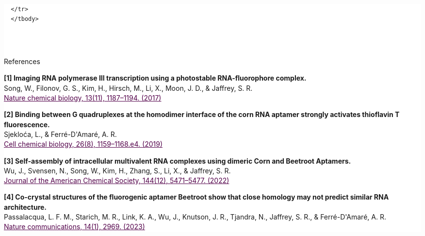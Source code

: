       </tr>
	  </tbody>
  </table>
<br>
<br>

                 
<p class="header_box" id="references">References</p>
                
<a id="ref1"></a><font><strong>[1] Imaging RNA polymerase III transcription using a photostable RNA-fluorophore complex.</strong></font><br />
Song, W., Filonov, G. S., Kim, H., Hirsch, M., Li, X., Moon, J. D., & Jaffrey, S. R.<br />
<a href="https://pubmed.ncbi.nlm.nih.gov/28945233/" target="_blank" style="color:#520049">Nature chemical biology, 13(11), 1187–1194. (2017)</a>
<br />
                
<a id="ref2"></a><font><strong>[2] Binding between G quadruplexes at the homodimer interface of the corn RNA aptamer strongly activates thioflavin T fluorescence.</strong></font><br />
Sjekloća, L., & Ferré-D'Amaré, A. R.<br />
<a href="https://pubmed.ncbi.nlm.nih.gov/31178406/" target="_blank" style="color:#520049">Cell chemical biology, 26(8), 1159–1168.e4. (2019)</a>
<br />

<a id="ref3"></a><font><strong>[3] Self-assembly of intracellular multivalent RNA complexes using dimeric Corn and Beetroot Aptamers.</strong></font><br />
Wu, J., Svensen, N., Song, W., Kim, H., Zhang, S., Li, X., & Jaffrey, S. R.<br />
<a href="https://pubmed.ncbi.nlm.nih.gov/35294188/" target="_blank" style="color:#520049">Journal of the American Chemical Society, 144(12), 5471–5477. (2022)</a>
<br />
                
<a id="ref4"></a><font><strong>[4] Co-crystal structures of the fluorogenic aptamer Beetroot show that close homology may not predict similar RNA architecture.</strong></font><br />
Passalacqua, L. F. M., Starich, M. R., Link, K. A., Wu, J., Knutson, J. R., Tjandra, N., Jaffrey, S. R., & Ferré-D'Amaré, A. R.<br />
<a href="https://pubmed.ncbi.nlm.nih.gov/37221204/" target="_blank" style="color:#520049">Nature communications, 14(1), 2969. (2023)</a>
<br />